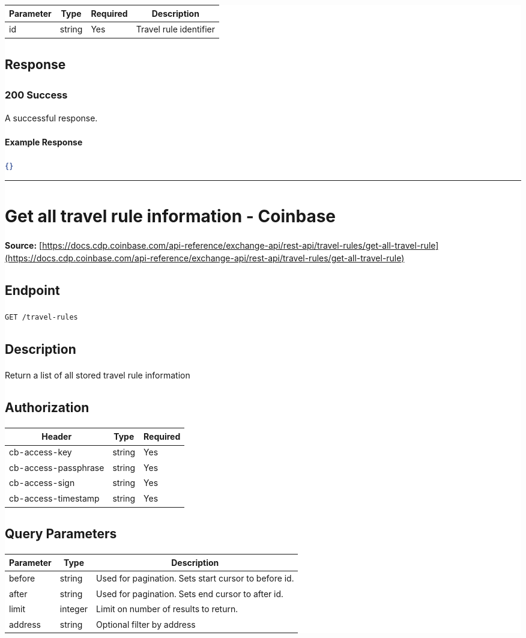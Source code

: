 | Parameter | Type   | Required | Description            |
| --------- | ------ | -------- | ---------------------- |
| id        | string | Yes      | Travel rule identifier |

## Response

### 200 Success

A successful response.

#### Example Response

```json
{}
```

---

# Get all travel rule information - Coinbase

**Source:**
[https://docs.cdp.coinbase.com/api-reference/exchange-api/rest-api/travel-rules/get-all-travel-rule](https://docs.cdp.coinbase.com/api-reference/exchange-api/rest-api/travel-rules/get-all-travel-rule)

## Endpoint

`GET /travel-rules`

## Description

Return a list of all stored travel rule information

## Authorization

| Header               | Type   | Required |
| -------------------- | ------ | -------- |
| cb-access-key        | string | Yes      |
| cb-access-passphrase | string | Yes      |
| cb-access-sign       | string | Yes      |
| cb-access-timestamp  | string | Yes      |

## Query Parameters

| Parameter | Type    | Description                                          |
| --------- | ------- | ---------------------------------------------------- |
| before    | string  | Used for pagination. Sets start cursor to before id. |
| after     | string  | Used for pagination. Sets end cursor to after id.    |
| limit     | integer | Limit on number of results to return.                |
| address   | string  | Optional filter by address                           |
